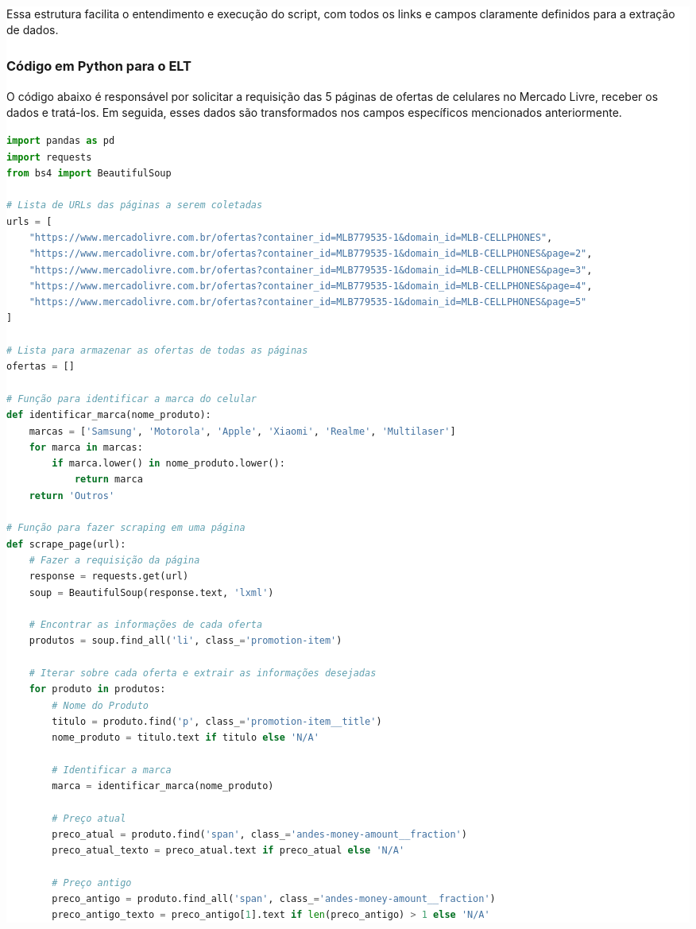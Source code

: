 
Essa estrutura facilita o entendimento e execução do script, com todos os links e campos claramente definidos para a extração de dados.

### Código em Python para o ELT

O código abaixo é responsável por solicitar a requisição das 5 páginas de ofertas de celulares no Mercado Livre, receber os dados e tratá-los. Em seguida, esses dados são transformados nos campos específicos mencionados anteriormente.

```python
import pandas as pd
import requests
from bs4 import BeautifulSoup

# Lista de URLs das páginas a serem coletadas
urls = [
    "https://www.mercadolivre.com.br/ofertas?container_id=MLB779535-1&domain_id=MLB-CELLPHONES",
    "https://www.mercadolivre.com.br/ofertas?container_id=MLB779535-1&domain_id=MLB-CELLPHONES&page=2",
    "https://www.mercadolivre.com.br/ofertas?container_id=MLB779535-1&domain_id=MLB-CELLPHONES&page=3",
    "https://www.mercadolivre.com.br/ofertas?container_id=MLB779535-1&domain_id=MLB-CELLPHONES&page=4",
    "https://www.mercadolivre.com.br/ofertas?container_id=MLB779535-1&domain_id=MLB-CELLPHONES&page=5"
]

# Lista para armazenar as ofertas de todas as páginas
ofertas = []

# Função para identificar a marca do celular
def identificar_marca(nome_produto):
    marcas = ['Samsung', 'Motorola', 'Apple', 'Xiaomi', 'Realme', 'Multilaser']
    for marca in marcas:
        if marca.lower() in nome_produto.lower():
            return marca
    return 'Outros'

# Função para fazer scraping em uma página
def scrape_page(url):
    # Fazer a requisição da página
    response = requests.get(url)
    soup = BeautifulSoup(response.text, 'lxml')

    # Encontrar as informações de cada oferta
    produtos = soup.find_all('li', class_='promotion-item')

    # Iterar sobre cada oferta e extrair as informações desejadas
    for produto in produtos:
        # Nome do Produto
        titulo = produto.find('p', class_='promotion-item__title')
        nome_produto = titulo.text if titulo else 'N/A'

        # Identificar a marca
        marca = identificar_marca(nome_produto)

        # Preço atual
        preco_atual = produto.find('span', class_='andes-money-amount__fraction')
        preco_atual_texto = preco_atual.text if preco_atual else 'N/A'

        # Preço antigo
        preco_antigo = produto.find_all('span', class_='andes-money-amount__fraction')
        preco_antigo_texto = preco_antigo[1].text if len(preco_antigo) > 1 else 'N/A'

```